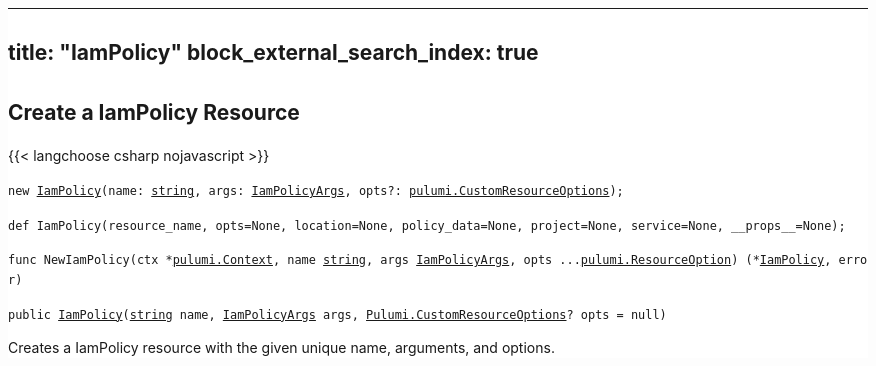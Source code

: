 
---
title: "IamPolicy"
block_external_search_index: true
---
<style>
table td p { margin-top: 0; margin-bottom: 0; }
</style>




## Create a IamPolicy Resource

{{< langchoose csharp nojavascript >}}

<div class="highlight"><pre class="chroma"><code class="language-typescript" data-lang="typescript"><span class="k">new </span><span class="nx"><a href="/docs/reference/pkg/nodejs/pulumi/gcp/cloudrun/#IamPolicy">IamPolicy</a></span><span class="p">(</span><span class="nx">name</span>: <span class="nx"><a href="https://developer.mozilla.org/en-US/docs/Web/JavaScript/Reference/Global_Objects/string">string</a></span><span class="p">, </span><span class="nx">args</span>: <span class="nx"><a href="/docs/reference/pkg/nodejs/pulumi/gcp/cloudrun/#IamPolicyArgs">IamPolicyArgs</a></span><span class="p">, </span><span class="nx">opts</span>?: <span class="nx"><a href="/docs/reference/pkg/nodejs/pulumi/pulumi/pulumi/#CustomResourceOptions">pulumi.CustomResourceOptions</a></span><span class="p">);</span></code></pre></div>

<div class="highlight"><pre class="chroma"><code class="language-python" data-lang="python"><span class="k">def </span><span class="nf">IamPolicy</span><span class="p">(resource_name, opts=None, </span>location=None<span class="p">, </span>policy_data=None<span class="p">, </span>project=None<span class="p">, </span>service=None<span class="p">, __props__=None);</span></code></pre></div>

<div class="highlight"><pre class="chroma"><code class="language-go" data-lang="go"><span class="k">func </span>NewIamPolicy<span class="p">(</span><span class="nx">ctx</span> *<span class="nx"><a href="https://pkg.go.dev/github.com/pulumi/pulumi/sdk/go/pulumi?tab=doc#Context">pulumi.Context</a></span><span class="p">, </span><span class="nx">name</span> <span class="nx"><a href="https://golang.org/pkg/builtin/#string">string</a></span><span class="p">, </span><span class="nx">args</span> <span class="nx"><a href="https://pkg.go.dev/github.com/pulumi/pulumi-gcp/sdk/go/gcp/cloudrun?tab=doc#IamPolicyArgs">IamPolicyArgs</a></span><span class="p">, </span><span class="nx">opts</span> ...<span class="nx"><a href="https://pkg.go.dev/github.com/pulumi/pulumi/sdk/go/pulumi?tab=doc#ResourceOption">pulumi.ResourceOption</a></span><span class="p">) (*<span class="nx"><a href="https://pkg.go.dev/github.com/pulumi/pulumi-gcp/sdk/go/gcp/cloudrun?tab=doc#IamPolicy">IamPolicy</a></span>, error)</span></code></pre></div>

<div class="highlight"><pre class="chroma"><code class="language-csharp" data-lang="csharp"><span class="k">public </span><span class="nx"><a href="/docs/reference/pkg/dotnet/Pulumi.Gcp/Pulumi.Gcp.Cloudrun.IamPolicy.html">IamPolicy</a></span><span class="p">(</span><span class="nx"><a href="https://docs.microsoft.com/en-us/dotnet/csharp/language-reference/builtin-types/built-in-types">string</a></span> <span class="nx">name<span class="p">, </span><span class="nx"><a href="/docs/reference/pkg/dotnet/Pulumi.Gcp/Pulumi.Gcp.Cloudrun.IamPolicyArgs.html">IamPolicyArgs</a></span> <span class="nx">args<span class="p">, </span><span class="nx"><a href="/docs/reference/pkg/dotnet/Pulumi/Pulumi.CustomResourceOptions.html">Pulumi.CustomResourceOptions</a></span>? <span class="nx">opts = null<span class="p">)</span></code></pre></div>

Creates a IamPolicy resource with the given unique name, arguments, and options.
